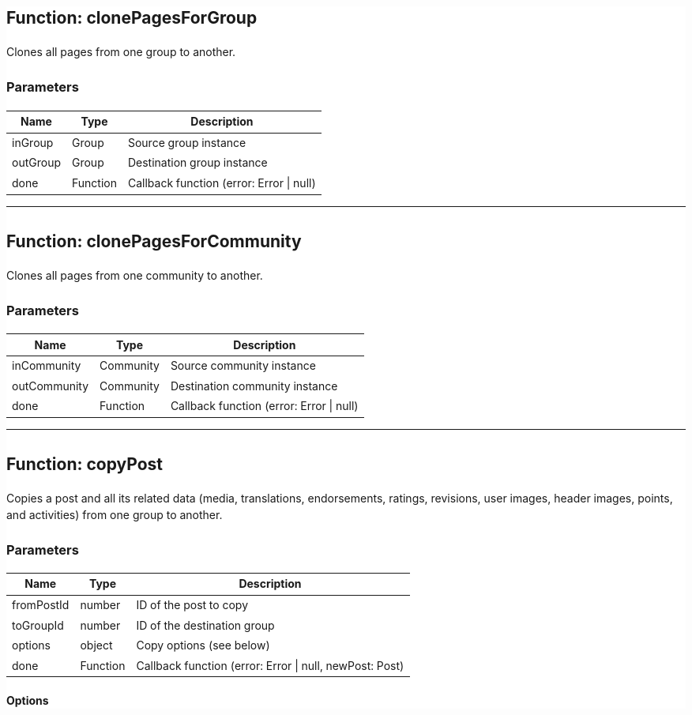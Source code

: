 
## Function: clonePagesForGroup

Clones all pages from one group to another.

### Parameters

| Name     | Type   | Description                        |
|----------|--------|------------------------------------|
| inGroup  | Group  | Source group instance              |
| outGroup | Group  | Destination group instance         |
| done     | Function | Callback function (error: Error \| null) |

---

## Function: clonePagesForCommunity

Clones all pages from one community to another.

### Parameters

| Name         | Type      | Description                        |
|--------------|-----------|------------------------------------|
| inCommunity  | Community | Source community instance          |
| outCommunity | Community | Destination community instance     |
| done         | Function  | Callback function (error: Error \| null) |

---

## Function: copyPost

Copies a post and all its related data (media, translations, endorsements, ratings, revisions, user images, header images, points, and activities) from one group to another.

### Parameters

| Name        | Type     | Description                                                                 |
|-------------|----------|-----------------------------------------------------------------------------|
| fromPostId  | number   | ID of the post to copy                                                      |
| toGroupId   | number   | ID of the destination group                                                 |
| options     | object   | Copy options (see below)                                                    |
| done        | Function | Callback function (error: Error \| null, newPost: Post)                     |

#### Options
